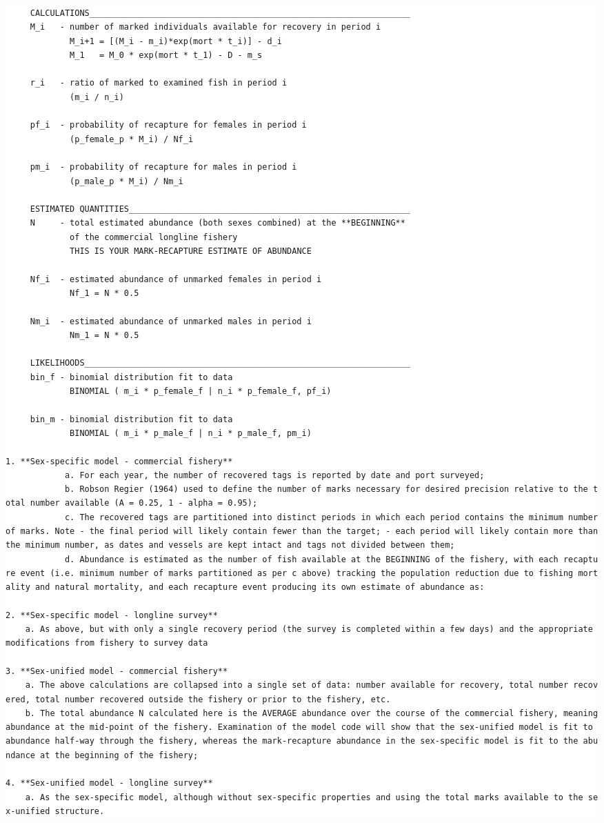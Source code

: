 	     CALCULATIONS_________________________________________________________________  
	     M_i   - number of marked individuals available for recovery in period i  
	             M_i+1 = [(M_i - m_i)*exp(mort * t_i)] - d_i  
	             M_1   = M_0 * exp(mort * t_1) - D - m_s  
	    
	     r_i   - ratio of marked to examined fish in period i   
	             (m_i / n_i)  
	    
	     pf_i  - probability of recapture for females in period i   
	             (p_female_p * M_i) / Nf_i  
	    
	     pm_i  - probability of recapture for males in period i   
	             (p_male_p * M_i) / Nm_i  
	    
	     ESTIMATED QUANTITIES_________________________________________________________  
	     N     - total estimated abundance (both sexes combined) at the **BEGINNING**
	             of the commercial longline fishery
	             THIS IS YOUR MARK-RECAPTURE ESTIMATE OF ABUNDANCE
	    
	     Nf_i  - estimated abundance of unmarked females in period i  
	             Nf_1 = N * 0.5  
	      
	     Nm_i  - estimated abundance of unmarked males in period i  
	             Nm_1 = N * 0.5  
	    
	     LIKELIHOODS__________________________________________________________________  
	     bin_f - binomial distribution fit to data  
	             BINOMIAL ( m_i * p_female_f | n_i * p_female_f, pf_i)  
	    
	     bin_m - binomial distribution fit to data  
	             BINOMIAL ( m_i * p_male_f | n_i * p_male_f, pm_i)    
	             
	1. **Sex-specific model - commercial fishery**  
	            a. For each year, the number of recovered tags is reported by date and port surveyed;  
	            b. Robson Regier (1964) used to define the number of marks necessary for desired precision relative to the total number available (A = 0.25, 1 - alpha = 0.95);  
	            c. The recovered tags are partitioned into distinct periods in which each period contains the minimum number of marks. Note - the final period will likely contain fewer than the target; - each period will likely contain more than the minimum number, as dates and vessels are kept intact and tags not divided between them;  
	            d. Abundance is estimated as the number of fish available at the BEGINNING of the fishery, with each recapture event (i.e. minimum number of marks partitioned as per c above) tracking the population reduction due to fishing mortality and natural mortality, and each recapture event producing its own estimate of abundance as:

	2. **Sex-specific model - longline survey**  
	    a. As above, but with only a single recovery period (the survey is completed within a few days) and the appropriate modifications from fishery to survey data  
	    
	3. **Sex-unified model - commercial fishery**  
	    a. The above calculations are collapsed into a single set of data: number available for recovery, total number recovered, total number recovered outside the fishery or prior to the fishery, etc.  
	    b. The total abundance N calculated here is the AVERAGE abundance over the course of the commercial fishery, meaning abundance at the mid-point of the fishery. Examination of the model code will show that the sex-unified model is fit to abundance half-way through the fishery, whereas the mark-recapture abundance in the sex-specific model is fit to the abundance at the beginning of the fishery;  
	    
	4. **Sex-unified model - longline survey**  
	    a. As the sex-specific model, although without sex-specific properties and using the total marks available to the sex-unified structure.  

